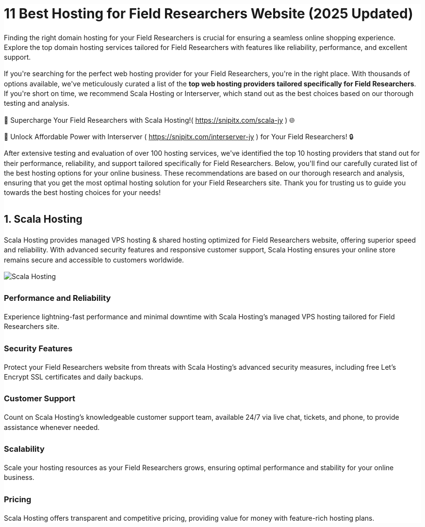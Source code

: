# 11 Best Hosting for Field Researchers Website (2025 Updated)

Finding the right domain hosting for your Field Researchers is crucial for ensuring a seamless online shopping experience. Explore the top domain hosting services tailored for Field Researchers with features like reliability, performance, and excellent support.

If you're searching for the perfect web hosting provider for your Field Researchers, you're in the right place. With thousands of options available, we've meticulously curated a list of the **top web hosting providers tailored specifically for Field Researchers**. If you're short on time, we recommend Scala Hosting or Interserver, which stand out as the best choices based on our thorough testing and analysis.

🚀 Supercharge Your Field Researchers with Scala Hosting!( https://snipitx.com/scala-jy ) 🌐 

💸 Unlock Affordable Power with Interserver ( https://snipitx.com/interserver-jy ) for Your Field Researchers! 🔒

After extensive testing and evaluation of over 100 hosting services, we've identified the top 10 hosting providers that stand out for their performance, reliability, and support tailored specifically for Field Researchers. Below, you'll find our carefully curated list of the best hosting options for your online business. These recommendations are based on our thorough research and analysis, ensuring that you get the most optimal hosting solution for your Field Researchers site. Thank you for trusting us to guide you towards the best hosting choices for your needs!

## 1. Scala Hosting

Scala Hosting provides managed VPS hosting & shared hosting optimized for Field Researchers website, offering superior speed and reliability. With advanced security features and responsive customer support, Scala Hosting ensures your online store remains secure and accessible to customers worldwide.

![Scala Hosting](https://i.imgur.com/uJ5JIK3.png "Scala Web Hosting")

### Performance and Reliability
Experience lightning-fast performance and minimal downtime with Scala Hosting’s managed VPS hosting tailored for Field Researchers site.

### Security Features
Protect your Field Researchers website from threats with Scala Hosting’s advanced security measures, including free Let’s Encrypt SSL certificates and daily backups.

### Customer Support
Count on Scala Hosting’s knowledgeable customer support team, available 24/7 via live chat, tickets, and phone, to provide assistance whenever needed.

### Scalability
Scale your hosting resources as your Field Researchers grows, ensuring optimal performance and stability for your online business.

### Pricing
Scala Hosting offers transparent and competitive pricing, providing value for money with feature-rich hosting plans.
